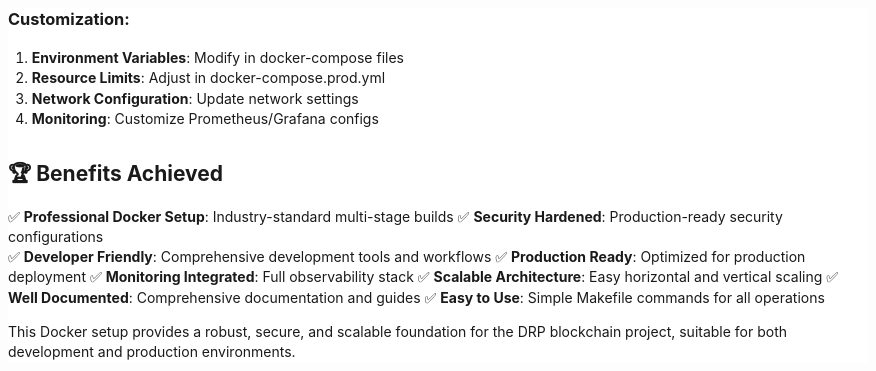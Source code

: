 ### Customization:

1. **Environment Variables**: Modify in docker-compose files
2. **Resource Limits**: Adjust in docker-compose.prod.yml
3. **Network Configuration**: Update network settings
4. **Monitoring**: Customize Prometheus/Grafana configs

## 🏆 Benefits Achieved

✅ **Professional Docker Setup**: Industry-standard multi-stage builds
✅ **Security Hardened**: Production-ready security configurations  
✅ **Developer Friendly**: Comprehensive development tools and workflows
✅ **Production Ready**: Optimized for production deployment
✅ **Monitoring Integrated**: Full observability stack
✅ **Scalable Architecture**: Easy horizontal and vertical scaling
✅ **Well Documented**: Comprehensive documentation and guides
✅ **Easy to Use**: Simple Makefile commands for all operations

This Docker setup provides a robust, secure, and scalable foundation for the DRP blockchain project, suitable for both development and production environments.

